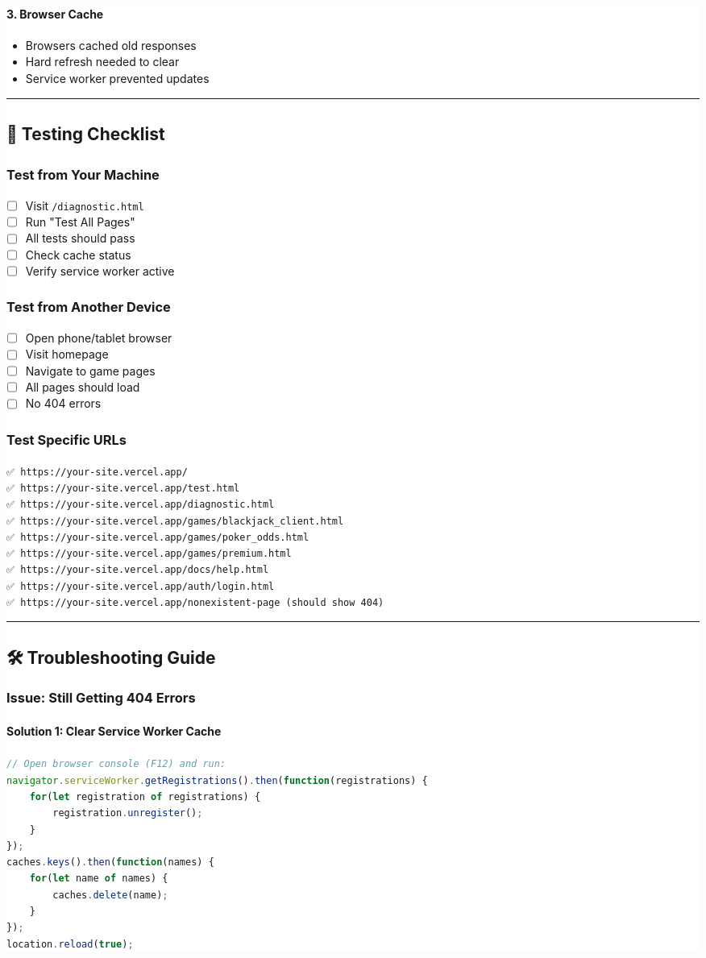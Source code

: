 #### 3. **Browser Cache**
- Browsers cached old responses
- Hard refresh needed to clear
- Service worker prevented updates

---

## 🧪 Testing Checklist

### Test from Your Machine
- [ ] Visit `/diagnostic.html`
- [ ] Run "Test All Pages"
- [ ] All tests should pass
- [ ] Check cache status
- [ ] Verify service worker active

### Test from Another Device
- [ ] Open phone/tablet browser
- [ ] Visit homepage
- [ ] Navigate to game pages
- [ ] All pages should load
- [ ] No 404 errors

### Test Specific URLs
```
✅ https://your-site.vercel.app/
✅ https://your-site.vercel.app/test.html
✅ https://your-site.vercel.app/diagnostic.html
✅ https://your-site.vercel.app/games/blackjack_client.html
✅ https://your-site.vercel.app/games/poker_odds.html
✅ https://your-site.vercel.app/games/premium.html
✅ https://your-site.vercel.app/docs/help.html
✅ https://your-site.vercel.app/auth/login.html
✅ https://your-site.vercel.app/nonexistent-page (should show 404)
```

---

## 🛠️ Troubleshooting Guide

### Issue: Still Getting 404 Errors

#### Solution 1: Clear Service Worker Cache
```javascript
// Open browser console (F12) and run:
navigator.serviceWorker.getRegistrations().then(function(registrations) {
    for(let registration of registrations) {
        registration.unregister();
    }
});
caches.keys().then(function(names) {
    for(let name of names) {
        caches.delete(name);
    }
});
location.reload(true);
```
